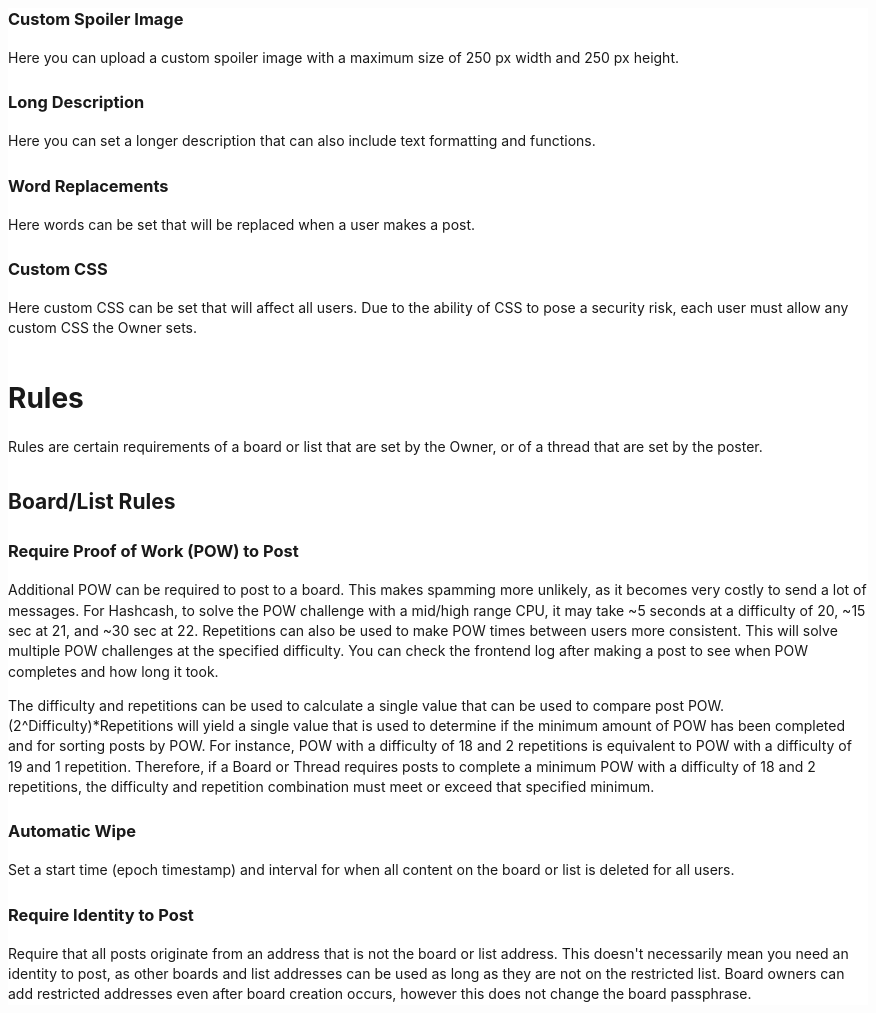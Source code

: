 ### Custom Spoiler Image

Here you can upload a custom spoiler image with a maximum size of 250 px width and 250 px height.

### Long Description

Here you can set a longer description that can also include text formatting and functions.

### Word Replacements

Here words can be set that will be replaced when a user makes a post.

### Custom CSS

Here custom CSS can be set that will affect all users. Due to the ability of CSS to pose a security risk, each user must allow any custom CSS the Owner sets.

# Rules

Rules are certain requirements of a board or list that are set by the Owner, or of a thread that are set by the poster.

## Board/List Rules

### Require Proof of Work (POW) to Post

Additional POW can be required to post to a board. This makes spamming more unlikely, as it becomes very costly to send a lot of messages. For Hashcash, to solve the POW challenge with a mid/high range CPU, it may take ~5 seconds at a difficulty of 20, ~15 sec at 21, and ~30 sec at 22. Repetitions can also be used to make POW times between users more consistent. This will solve multiple POW challenges at the specified difficulty. You can check the frontend log after making a post to see when POW completes and how long it took.

The difficulty and repetitions can be used to calculate a single value that can be used to compare post POW. (2^Difficulty)*Repetitions will yield a single value that is used to determine if the minimum amount of POW has been completed and for sorting posts by POW. For instance, POW with a difficulty of 18 and 2 repetitions is equivalent to POW with a difficulty of 19 and 1 repetition. Therefore, if a Board or Thread requires posts to complete a minimum POW with a difficulty of 18 and 2 repetitions, the difficulty and repetition combination must meet or exceed that specified minimum.

### Automatic Wipe

Set a start time (epoch timestamp) and interval for when all content on the board or list is deleted for all users.

### Require Identity to Post

Require that all posts originate from an address that is not the board or list address. This doesn't necessarily mean you need an identity to post, as other boards and list addresses can be used as long as they are not on the restricted list. Board owners can add restricted addresses even after board creation occurs, however this does not change the board passphrase.

